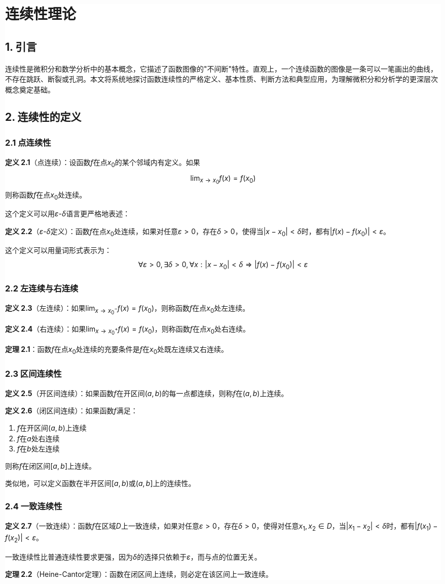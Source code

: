 # 连续性理论

## 1. 引言

连续性是微积分和数学分析中的基本概念，它描述了函数图像的"不间断"特性。直观上，一个连续函数的图像是一条可以一笔画出的曲线，不存在跳跃、断裂或孔洞。本文将系统地探讨函数连续性的严格定义、基本性质、判断方法和典型应用，为理解微积分和分析学的更深层次概念奠定基础。

## 2. 连续性的定义

### 2.1 点连续性

**定义 2.1**（点连续）：设函数$f$在点$x_0$的某个邻域内有定义。如果
$$\lim_{x \to x_0} f(x) = f(x_0)$$
则称函数$f$在点$x_0$处连续。

这个定义可以用$\varepsilon$-$\delta$语言更严格地表述：

**定义 2.2**（$\varepsilon$-$\delta$定义）：函数$f$在点$x_0$处连续，如果对任意$\varepsilon > 0$，存在$\delta > 0$，使得当$|x - x_0| < \delta$时，都有$|f(x) - f(x_0)| < \varepsilon$。

这个定义可以用量词形式表示为：
$$\forall \varepsilon > 0, \exists \delta > 0, \forall x: |x - x_0| < \delta \Rightarrow |f(x) - f(x_0)| < \varepsilon$$

### 2.2 左连续与右连续

**定义 2.3**（左连续）：如果$\lim_{x \to x_0^-} f(x) = f(x_0)$，则称函数$f$在点$x_0$处左连续。

**定义 2.4**（右连续）：如果$\lim_{x \to x_0^+} f(x) = f(x_0)$，则称函数$f$在点$x_0$处右连续。

**定理 2.1**：函数$f$在点$x_0$处连续的充要条件是$f$在$x_0$处既左连续又右连续。

### 2.3 区间连续性

**定义 2.5**（开区间连续）：如果函数$f$在开区间$(a, b)$的每一点都连续，则称$f$在$(a, b)$上连续。

**定义 2.6**（闭区间连续）：如果函数$f$满足：

1. $f$在开区间$(a, b)$上连续
2. $f$在$a$处右连续
3. $f$在$b$处左连续

则称$f$在闭区间$[a, b]$上连续。

类似地，可以定义函数在半开区间$[a, b)$或$(a, b]$上的连续性。

### 2.4 一致连续性

**定义 2.7**（一致连续）：函数$f$在区域$D$上一致连续，如果对任意$\varepsilon > 0$，存在$\delta > 0$，使得对任意$x_1, x_2 \in D$，当$|x_1 - x_2| < \delta$时，都有$|f(x_1) - f(x_2)| < \varepsilon$。

一致连续性比普通连续性要求更强，因为$\delta$的选择只依赖于$\varepsilon$，而与点的位置无关。

**定理 2.2**（Heine-Cantor定理）：函数在闭区间上连续，则必定在该区间上一致连续。

